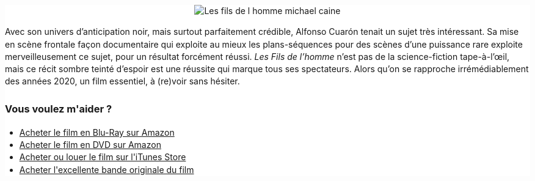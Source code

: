 <div style="text-align:center;"><img class="aligncenter" src="https://voiretmanger.fr/wp-content/uploads/2013/08/les-fils-de-l-homme-michael-caine.jpg" alt="Les fils de l homme michael caine" title="les-fils-de-l-homme-michael-caine.jpg" width="100%" /></div>

<p>Avec son univers d’anticipation noir, mais surtout parfaitement crédible, Alfonso Cuarón tenait un sujet très intéressant. Sa mise en scène frontale façon documentaire qui exploite au mieux les plans-séquences pour des scènes d’une puissance rare exploite merveilleusement ce sujet, pour un résultat forcément réussi. <em>Les Fils de l’homme</em> n’est pas de la science-fiction tape-à-l’œil, mais ce récit sombre teinté d’espoir est une réussite qui marque tous ses spectateurs. Alors qu’on se rapproche irrémédiablement des années 2020, un film essentiel, à (re)voir sans hésiter. </p>

<div class="amazon">
<h3>Vous voulez m'aider ?</h3>
<ul>
	<li><a href="http://www.amazon.fr/gp/product/B002IT7KY0/ref=as_li_ss_tl?ie=UTF8&tag=leblogdenic07-21&linkCode=as2&camp=1642&creative=19458&creativeASIN=B002IT7KY0">Acheter le film en Blu-Ray sur Amazon</a></li>
	<li><a href="http://www.amazon.fr/gp/product/B000R7G8A2/ref=as_li_ss_tl?ie=UTF8&tag=leblogdenic07-21&linkCode=as2&camp=1642&creative=19458&creativeASIN=B000R7G8A2">Acheter le film en DVD sur Amazon</a></li>
	<li><a href="https://itunes.apple.com/fr/movie/les-fils-de-lhomme/id367224691">Acheter ou louer le film sur l'iTunes Store</li>
	<li><a href="https://itunes.apple.com/fr/album/children-men-music-from-motion/id203078634">Acheter l'excellente bande originale du film</a></li>
</ul>
</div>